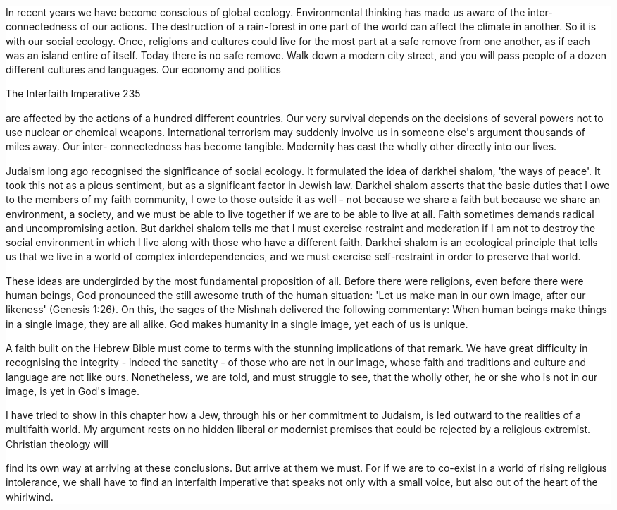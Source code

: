 In recent years we have become conscious of global ecology.
Environmental thinking has made us aware of the inter-connectedness of
our actions. The destruction of a rain-forest in one part of the world can
affect the climate in another. So it is with our social ecology. Once,
religions and cultures could live for the most part at a safe remove from
one another, as if each was an island entire of itself. Today there is no
safe remove. Walk down a modern city street, and you will pass people
of a dozen different cultures and languages. Our economy and politics

The Interfaith Imperative                     235

are affected by the actions of a hundred different countries. Our very
survival depends on the decisions of several powers not to use nuclear or
chemical weapons. International terrorism may suddenly involve us in
someone else's argument thousands of miles away. Our inter-
connectedness has become tangible. Modernity has cast the wholly other
directly into our lives.

Judaism long ago recognised the significance of social ecology. It
formulated the idea of darkhei shalom, 'the ways of peace'. It took this
not as a pious sentiment, but as a significant factor in Jewish law.
Darkhei shalom asserts that the basic duties that I owe to the members of
my faith community, I owe to those outside it as well - not because we
share a faith but because we share an environment, a society, and we
must be able to live together if we are to be able to live at all. Faith
sometimes demands radical and uncompromising action. But darkhei
shalom tells me that I must exercise restraint and moderation if I am not
to destroy the social environment in which I live along with those who
have a different faith. Darkhei shalom is an ecological principle that tells
us that we live in a world of complex interdependencies, and we must
exercise self-restraint in order to preserve that world.

These ideas are undergirded by the most fundamental proposition of all.
Before there were religions, even before there were human beings, God
pronounced the still awesome truth of the human situation: 'Let us make
man in our own image, after our likeness' (Genesis 1:26). On this, the
sages of the Mishnah delivered the following commentary: When human
beings make things in a single image, they are all alike. God makes
humanity in a single image, yet each of us is unique.

A faith built on the Hebrew Bible must come to terms with the stunning
implications of that remark. We have great difficulty in recognising the
integrity - indeed the sanctity - of those who are not in our image, whose
faith and traditions and culture and language are not like ours.
Nonetheless, we are told, and must struggle to see, that the wholly other,
he or she who is not in our image, is yet in God's image.

I have tried to show in this chapter how a Jew, through his or her
commitment to Judaism, is led outward to the realities of a multifaith
world. My argument rests on no hidden liberal or modernist premises
that could be rejected by a religious extremist. Christian theology will

find its own way at arriving at these conclusions. But arrive at them we
must. For if we are to co-exist in a world of rising religious intolerance,
we shall have to find an interfaith imperative that speaks not only with a
small voice, but also out of the heart of the whirlwind.
